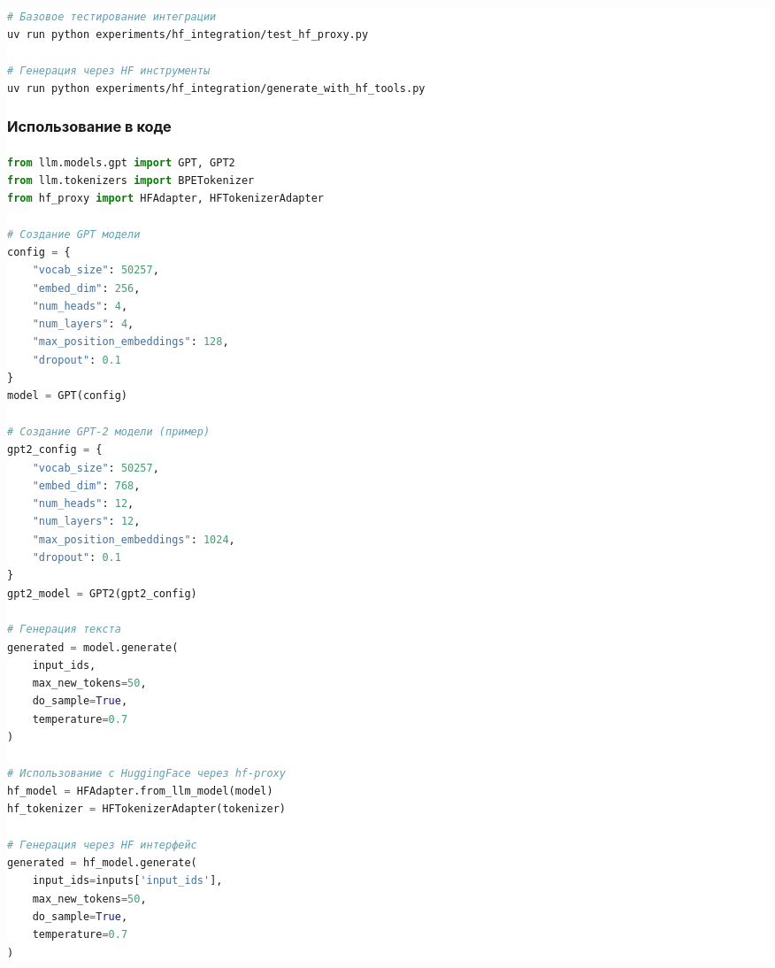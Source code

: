 ```bash
# Базовое тестирование интеграции
uv run python experiments/hf_integration/test_hf_proxy.py

# Генерация через HF инструменты
uv run python experiments/hf_integration/generate_with_hf_tools.py
```

### Использование в коде

```python
from llm.models.gpt import GPT, GPT2
from llm.tokenizers import BPETokenizer
from hf_proxy import HFAdapter, HFTokenizerAdapter

# Создание GPT модели
config = {
    "vocab_size": 50257,
    "embed_dim": 256,
    "num_heads": 4,
    "num_layers": 4,
    "max_position_embeddings": 128,
    "dropout": 0.1
}
model = GPT(config)

# Создание GPT-2 модели (пример)
gpt2_config = {
    "vocab_size": 50257,
    "embed_dim": 768,
    "num_heads": 12,
    "num_layers": 12,
    "max_position_embeddings": 1024,
    "dropout": 0.1
}
gpt2_model = GPT2(gpt2_config)

# Генерация текста
generated = model.generate(
    input_ids, 
    max_new_tokens=50, 
    do_sample=True, 
    temperature=0.7
)

# Использование с HuggingFace через hf-proxy
hf_model = HFAdapter.from_llm_model(model)
hf_tokenizer = HFTokenizerAdapter(tokenizer)

# Генерация через HF интерфейс
generated = hf_model.generate(
    input_ids=inputs['input_ids'],
    max_new_tokens=50,
    do_sample=True,
    temperature=0.7
)
```
